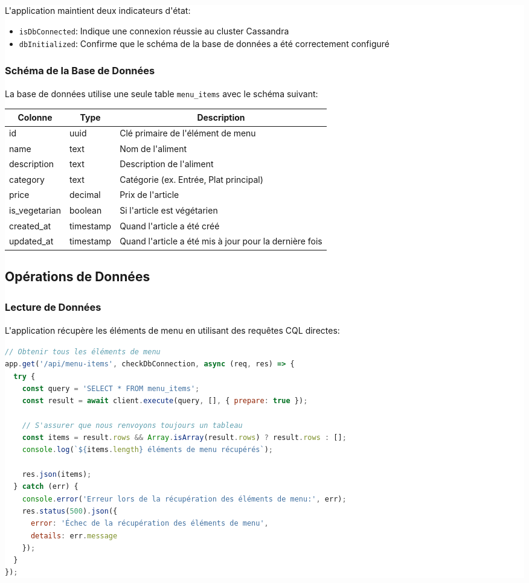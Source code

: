 L'application maintient deux indicateurs d'état:
- `isDbConnected`: Indique une connexion réussie au cluster Cassandra
- `dbInitialized`: Confirme que le schéma de la base de données a été correctement configuré

### Schéma de la Base de Données

La base de données utilise une seule table `menu_items` avec le schéma suivant:

| Colonne | Type | Description |
|---------|------|-------------|
| id | uuid | Clé primaire de l'élément de menu |
| name | text | Nom de l'aliment |
| description | text | Description de l'aliment |
| category | text | Catégorie (ex. Entrée, Plat principal) |
| price | decimal | Prix de l'article |
| is_vegetarian | boolean | Si l'article est végétarien |
| created_at | timestamp | Quand l'article a été créé |
| updated_at | timestamp | Quand l'article a été mis à jour pour la dernière fois |

## Opérations de Données

### Lecture de Données

L'application récupère les éléments de menu en utilisant des requêtes CQL directes:

```javascript
// Obtenir tous les éléments de menu
app.get('/api/menu-items', checkDbConnection, async (req, res) => {
  try {
    const query = 'SELECT * FROM menu_items';
    const result = await client.execute(query, [], { prepare: true });
    
    // S'assurer que nous renvoyons toujours un tableau
    const items = result.rows && Array.isArray(result.rows) ? result.rows : [];
    console.log(`${items.length} éléments de menu récupérés`);
    
    res.json(items);
  } catch (err) {
    console.error('Erreur lors de la récupération des éléments de menu:', err);
    res.status(500).json({ 
      error: 'Échec de la récupération des éléments de menu',
      details: err.message 
    });
  }
});
```
